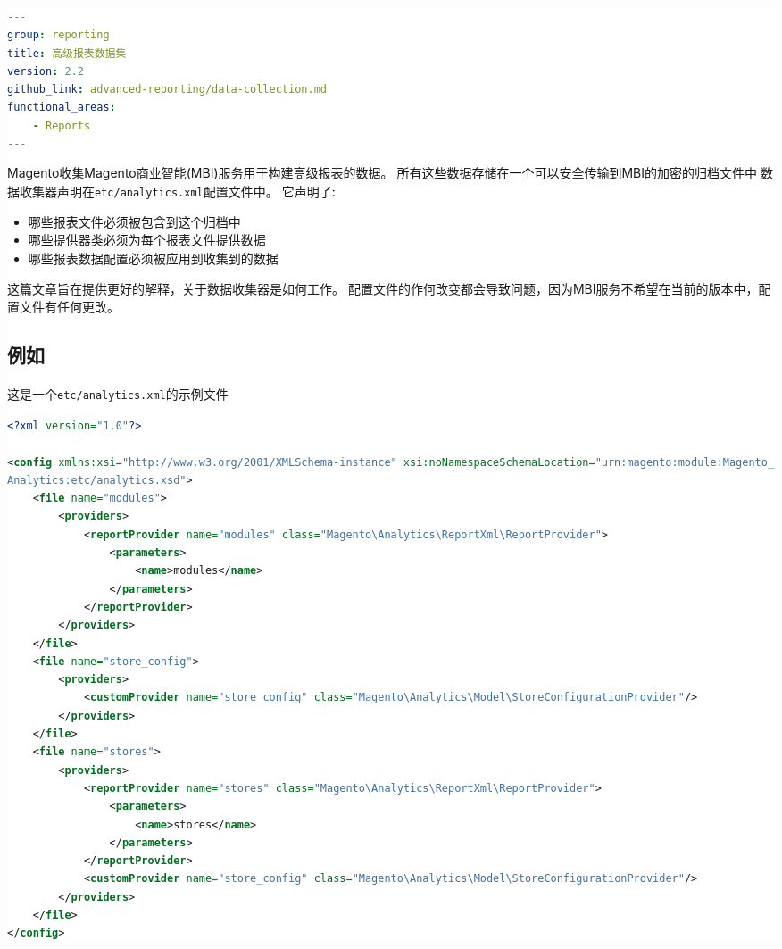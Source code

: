 ```yaml
---
group: reporting
title: 高级报表数据集
version: 2.2
github_link: advanced-reporting/data-collection.md
functional_areas:
    - Reports
---
```


Magento收集Magento商业智能(MBI)服务用于构建高级报表的数据。
所有这些数据存储在一个可以安全传输到MBI的加密的归档文件中
数据收集器声明在`etc/analytics.xml`配置文件中。 它声明了:

- 哪些报表文件必须被包含到这个归档中
- 哪些提供器类必须为每个报表文件提供数据
- 哪些报表数据配置必须被应用到收集到的数据

<div class="bs-callout bs-callout-warning" markdown="1" >
这篇文章旨在提供更好的解释，关于数据收集器是如何工作。
配置文件的作何改变都会导致问题，因为MBI服务不希望在当前的版本中，配置文件有任何更改。
</div>

## 例如

这是一个`etc/analytics.xml`的示例文件

```xml
<?xml version="1.0"?>

<config xmlns:xsi="http://www.w3.org/2001/XMLSchema-instance" xsi:noNamespaceSchemaLocation="urn:magento:module:Magento_Analytics:etc/analytics.xsd">
    <file name="modules">
        <providers>
            <reportProvider name="modules" class="Magento\Analytics\ReportXml\ReportProvider">
                <parameters>
                    <name>modules</name>
                </parameters>
            </reportProvider>
        </providers>
    </file>
    <file name="store_config">
        <providers>
            <customProvider name="store_config" class="Magento\Analytics\Model\StoreConfigurationProvider"/>
        </providers>
    </file>
    <file name="stores">
        <providers>
            <reportProvider name="stores" class="Magento\Analytics\ReportXml\ReportProvider">
                <parameters>
                    <name>stores</name>
                </parameters>
            </reportProvider>
            <customProvider name="store_config" class="Magento\Analytics\Model\StoreConfigurationProvider"/>
        </providers>
    </file>
</config>
```
